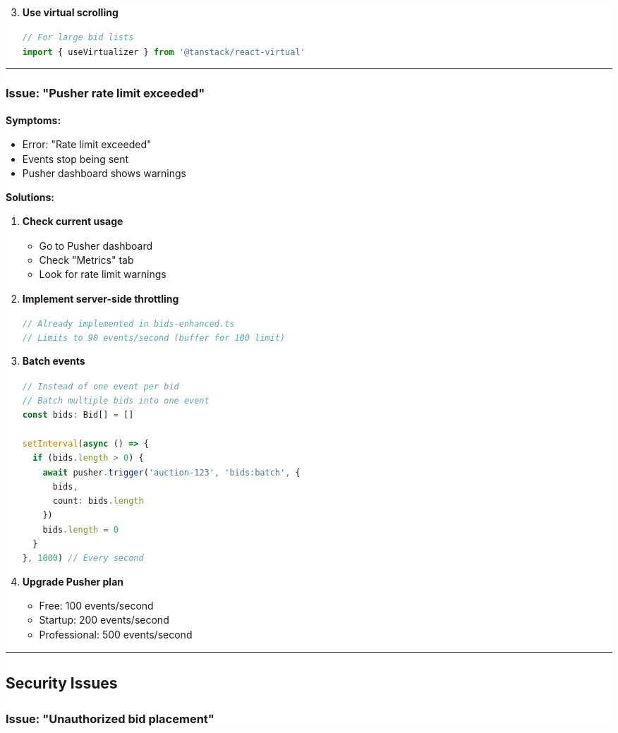 3. **Use virtual scrolling**
   ```typescript
   // For large bid lists
   import { useVirtualizer } from '@tanstack/react-virtual'
   ```

---

### Issue: "Pusher rate limit exceeded"

**Symptoms:**
- Error: "Rate limit exceeded"
- Events stop being sent
- Pusher dashboard shows warnings

**Solutions:**

1. **Check current usage**
   - Go to Pusher dashboard
   - Check "Metrics" tab
   - Look for rate limit warnings

2. **Implement server-side throttling**
   ```typescript
   // Already implemented in bids-enhanced.ts
   // Limits to 90 events/second (buffer for 100 limit)
   ```

3. **Batch events**
   ```typescript
   // Instead of one event per bid
   // Batch multiple bids into one event
   const bids: Bid[] = []
   
   setInterval(async () => {
     if (bids.length > 0) {
       await pusher.trigger('auction-123', 'bids:batch', {
         bids,
         count: bids.length
       })
       bids.length = 0
     }
   }, 1000) // Every second
   ```

4. **Upgrade Pusher plan**
   - Free: 100 events/second
   - Startup: 200 events/second
   - Professional: 500 events/second

---

## Security Issues

### Issue: "Unauthorized bid placement"
